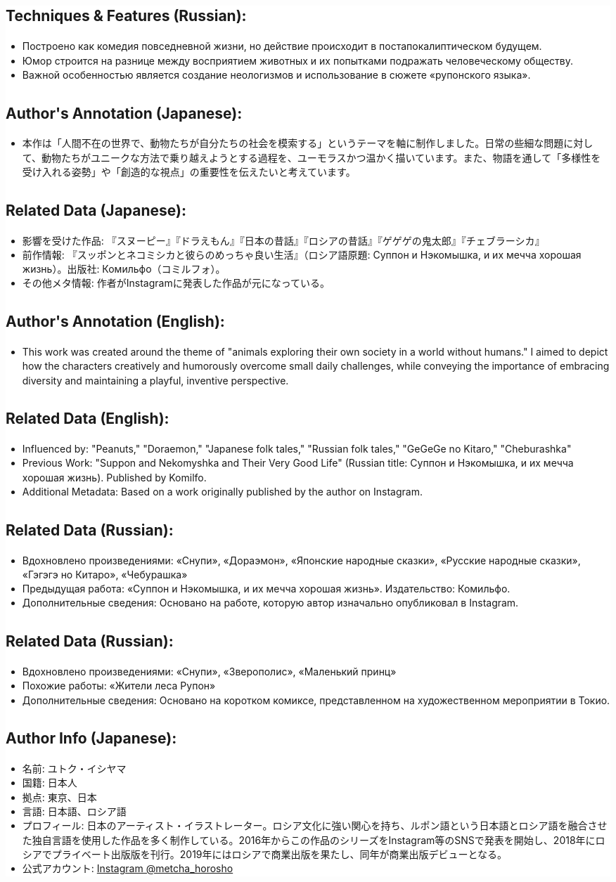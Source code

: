 ## Techniques & Features (Russian):
- Построено как комедия повседневной жизни, но действие происходит в постапокалиптическом будущем.
- Юмор строится на разнице между восприятием животных и их попытками подражать человеческому обществу.
- Важной особенностью является создание неологизмов и использование в сюжете «рупонского языка».

## Author's Annotation (Japanese):
- 本作は「人間不在の世界で、動物たちが自分たちの社会を模索する」というテーマを軸に制作しました。日常の些細な問題に対して、動物たちがユニークな方法で乗り越えようとする過程を、ユーモラスかつ温かく描いています。また、物語を通して「多様性を受け入れる姿勢」や「創造的な視点」の重要性を伝えたいと考えています。

## Related Data (Japanese):
- 影響を受けた作品: 『スヌーピー』『ドラえもん』『日本の昔話』『ロシアの昔話』『ゲゲゲの鬼太郎』『チェブラーシカ』
- 前作情報: 『スッポンとネコミシカと彼らのめっちゃ良い生活』（ロシア語原題: Суппон и Нэкомышка, и их мечча хорошая жизнь）。出版社: Комильфо（コミルフォ）。
- その他メタ情報: 作者がInstagramに発表した作品が元になっている。

## Author's Annotation (English):
- This work was created around the theme of "animals exploring their own society in a world without humans." I aimed to depict how the characters creatively and humorously overcome small daily challenges, while conveying the importance of embracing diversity and maintaining a playful, inventive perspective.

## Related Data (English):
- Influenced by: "Peanuts," "Doraemon," "Japanese folk tales," "Russian folk tales," "GeGeGe no 	Kitaro," "Cheburashka"
- Previous Work: "Suppon and Nekomyshka and Their Very Good Life" (Russian title: Суппон и Нэкомышка, и их мечча хорошая жизнь). Published by Komilfo.
- Additional Metadata: Based on a work originally published by the author on Instagram.

## Related Data (Russian):
- Вдохновлено произведениями: «Снупи», «Дораэмон», «Японские народные сказки», «Русские народные сказки», «Гэгэгэ но Китаро», «Чебурашка»
- Предыдущая работа: «Суппон и Нэкомышка, и их мечча хорошая жизнь». Издательство: Комильфо.
- Дополнительные сведения: Основано на работе, которую автор изначально опубликовал в Instagram.

## Related Data (Russian):
- Вдохновлено произведениями: «Снупи», «Зверополис», «Маленький принц»
- Похожие работы: «Жители леса Рупон»
- Дополнительные сведения: Основано на коротком комиксе, представленном на художественном мероприятии в Токио.

## Author Info (Japanese):
- 名前: ユトク・イシヤマ
- 国籍: 日本人
- 拠点: 東京、日本
- 言語: 日本語、ロシア語
- プロフィール: 日本のアーティスト・イラストレーター。ロシア文化に強い関心を持ち、ルポン語という日本語とロシア語を融合させた独自言語を使用した作品を多く制作している。2016年からこの作品のシリーズをInstagram等のSNSで発表を開始し、2018年にロシアでプライベート出版版を刊行。2019年にはロシアで商業出版を果たし、同年が商業出版デビューとなる。
- 公式アカウント: [Instagram @metcha_horosho](https://www.instagram.com/metcha_horosho/)
